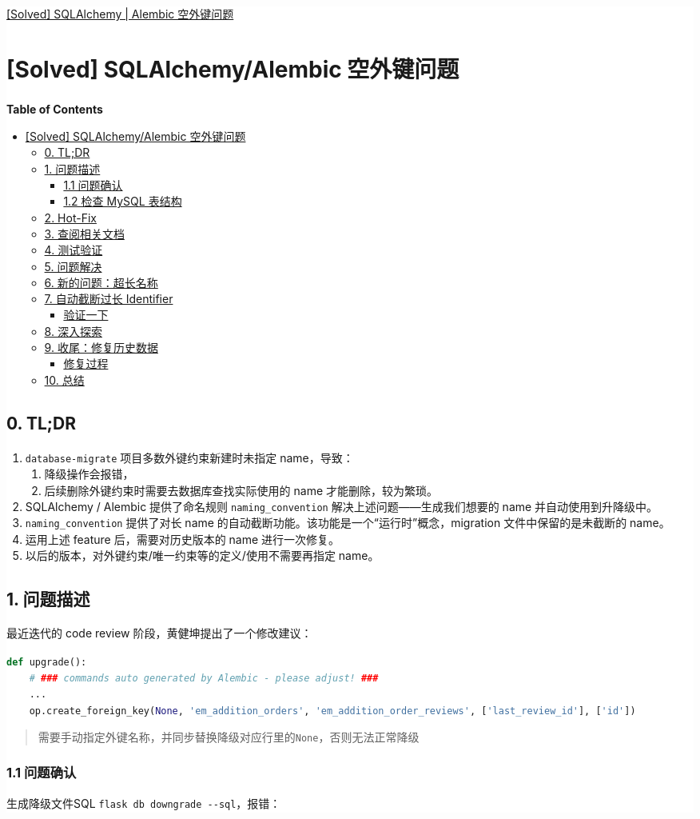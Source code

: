 [[Solved] SQLAlchemy | Alembic 空外键问题](https://github.com/AndySuen/public-notes/issues/2)

# [Solved] SQLAlchemy/Alembic 空外键问题


**Table of Contents**

- [[Solved] SQLAlchemy/Alembic 空外键问题](#solved-sqlalchemyalembic-空外键问题)
    - [0. TL;DR](#0-tldr)
    - [1. 问题描述](#1-问题描述)
        - [1.1 问题确认](#11-问题确认)
        - [1.2 检查 MySQL 表结构](#12-检查-mysql-表结构)
    - [2. Hot-Fix](#2-hot-fix)
    - [3. 查阅相关文档](#3-查阅相关文档)
    - [4. 测试验证](#4-测试验证)
    - [5. 问题解决](#5-问题解决)
    - [6. 新的问题：超长名称](#6-新的问题：超长名称)
    - [7. 自动截断过长 Identifier](#7-自动截断过长-identifier)
        - [验证一下](#验证一下)
    - [8. 深入探索](#8-深入探索)
    - [9. 收尾：修复历史数据](#9-收尾：修复历史数据)
        - [修复过程](#修复过程)
    - [10. 总结](#10-总结)




## 0. TL;DR

1. `database-migrate` 项目多数外键约束新建时未指定 name，导致：
    1. 降级操作会报错，
    2. 后续删除外键约束时需要去数据库查找实际使用的 name 才能删除，较为繁琐。
2. SQLAlchemy / Alembic 提供了命名规则 `naming_convention` 解决上述问题——生成我们想要的 name 并自动使用到升降级中。
3. `naming_convention` 提供了对长 name 的自动截断功能。该功能是一个“运行时”概念，migration 文件中保留的是未截断的 name。
4. 运用上述 feature 后，需要对历史版本的 name 进行一次修复。
5. 以后的版本，对外键约束/唯一约束等的定义/使用不需要再指定 name。

## 1. 问题描述

最近迭代的 code review 阶段，黄健坤提出了一个修改建议：

```python
def upgrade():
    # ### commands auto generated by Alembic - please adjust! ###
    ...
    op.create_foreign_key(None, 'em_addition_orders', 'em_addition_order_reviews', ['last_review_id'], ['id'])
```

> 需要手动指定外键名称，并同步替换降级对应行里的`None`，否则无法正常降级

### 1.1 问题确认

生成降级文件SQL `flask db downgrade --sql`，报错：

